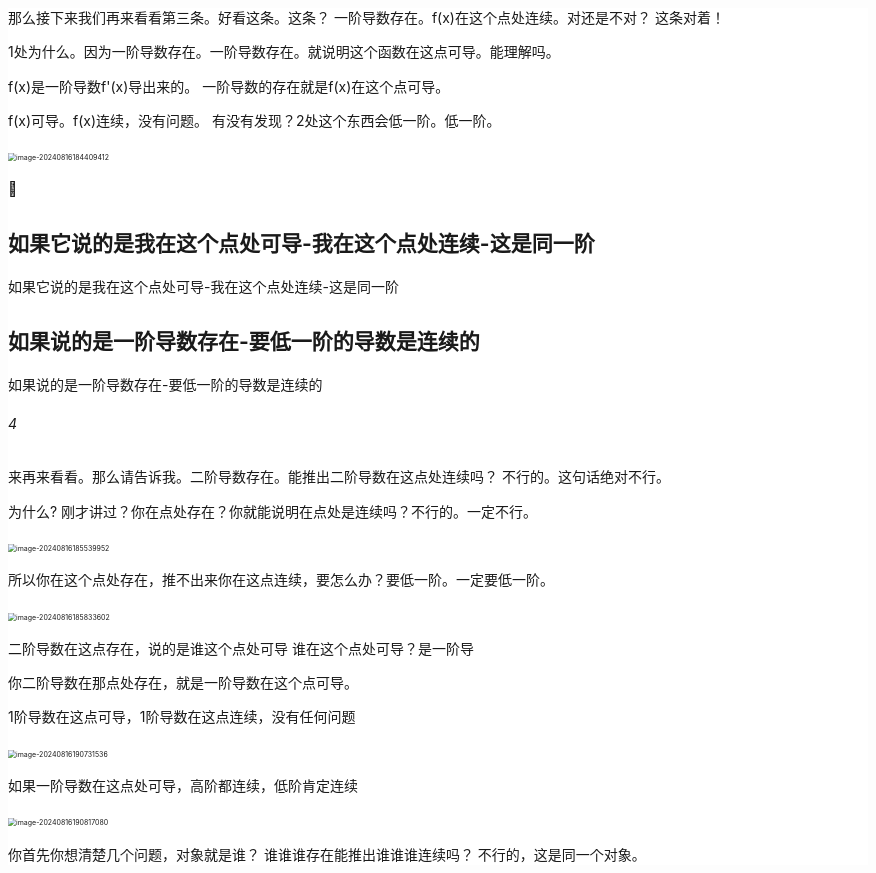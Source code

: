 那么接下来我们再来看看第三条。好看这条。这条？
一阶导数存在。f(x)在这个点处连续。对还是不对？
这条对着！

1处为什么。因为一阶导数存在。一阶导数存在。就说明这个函数在这点可导。能理解吗。

f(x)是一阶导数f'(x)导出来的。
一阶导数的存在就是f(x)在这个点可导。

f(x)可导。f(x)连续，没有问题。
有没有发现？2处这个东西会低一阶。低一阶。

<img src="/Users/yuebinghui/Documents/program/github/note/images/image-20240816184409412.png" alt="image-20240816184409412" style="zoom:50%;" />

🌟 

## 如果它说的是我在这个点处可导-我在这个点处连续-这是同一阶

<a id="如果它说的是我在这个点处可导-我在这个点处连续-这是同一阶">如果它说的是我在这个点处可导-我在这个点处连续-这是同一阶</a>

## 如果说的是一阶导数存在-要低一阶的导数是连续的

<a id="如果说的是一阶导数存在-要低一阶的导数是连续的">如果说的是一阶导数存在-要低一阶的导数是连续的</a>

###### 4

来再来看看。那么请告诉我。二阶导数存在。能推出二阶导数在这点处连续吗？
不行的。这句话绝对不行。

为什么?
刚才讲过？你在点处存在？你就能说明在点处是连续吗？不行的。一定不行。

<img src="/Users/yuebinghui/Documents/program/github/note/images/image-20240816185539952.png" alt="image-20240816185539952" style="zoom:50%;" />


所以你在这个点处存在，推不出来你在这点连续，要怎么办？要低一阶。一定要低一阶。

<img src="/Users/yuebinghui/Documents/program/github/note/images/image-20240816185833602.png" alt="image-20240816185833602" style="zoom:50%;" />

二阶导数在这点存在，说的是谁这个点处可导
谁在这个点处可导？是一阶导

你二阶导数在那点处存在，就是一阶导数在这个点可导。



1阶导数在这点可导，1阶导数在这点连续，没有任何问题

<img src="/Users/yuebinghui/Documents/program/github/note/images/image-20240816190731536.png" alt="image-20240816190731536" style="zoom:50%;" />

如果一阶导数在这点处可导，高阶都连续，低阶肯定连续

<img src="/Users/yuebinghui/Documents/program/github/note/images/image-20240816190817080.png" alt="image-20240816190817080" style="zoom:50%;" />

你首先你想清楚几个问题，对象就是谁？
谁谁谁存在能推出谁谁谁连续吗？
不行的，这是同一个对象。
